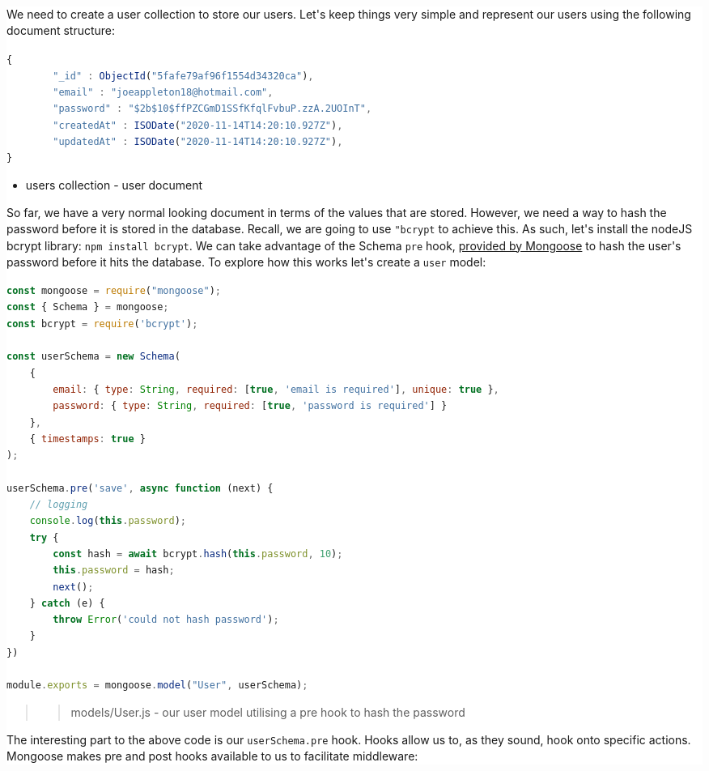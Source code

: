We need to create a user collection to store our users. Let's keep things very simple and represent our users using the following document structure:

```javaScript
{
        "_id" : ObjectId("5fafe79af96f1554d34320ca"),
        "email" : "joeappleton18@hotmail.com",
        "password" : "$2b$10$ffPZCGmD1SSfKfqlFvbuP.zzA.2UOInT",
        "createdAt" : ISODate("2020-11-14T14:20:10.927Z"),
        "updatedAt" : ISODate("2020-11-14T14:20:10.927Z"),
}
```
- users collection - user document

So far, we have a very normal looking document in terms of the values that are stored. However, we need a way to hash the password before it is stored in the database. Recall, we are going to use `"bcrypt` to achieve this. As such, let's install the nodeJS bcrypt library: `npm install bcrypt`. We can take advantage of the Schema `pre` hook, [provided by Mongoose](https://mongoosejs.com/docs/api.html#schema_Schema-pre) to hash the user's password before it hits the database. To explore how this works let's create a `user` model:

```javaScript
const mongoose = require("mongoose");
const { Schema } = mongoose;
const bcrypt = require('bcrypt');

const userSchema = new Schema(
    {
        email: { type: String, required: [true, 'email is required'], unique: true },
        password: { type: String, required: [true, 'password is required'] }
    },
    { timestamps: true }
);

userSchema.pre('save', async function (next) {
    // logging 
    console.log(this.password);
    try {
        const hash = await bcrypt.hash(this.password, 10);
        this.password = hash;
        next();
    } catch (e) {
        throw Error('could not hash password');
    }
})

module.exports = mongoose.model("User", userSchema);
```
>> models/User.js - our user model utilising a pre hook to hash the password

The interesting part to the above code is our `userSchema.pre` hook. Hooks allow us to, as they sound, hook onto specific actions. Mongoose makes pre and post hooks available to us to facilitate middleware:
